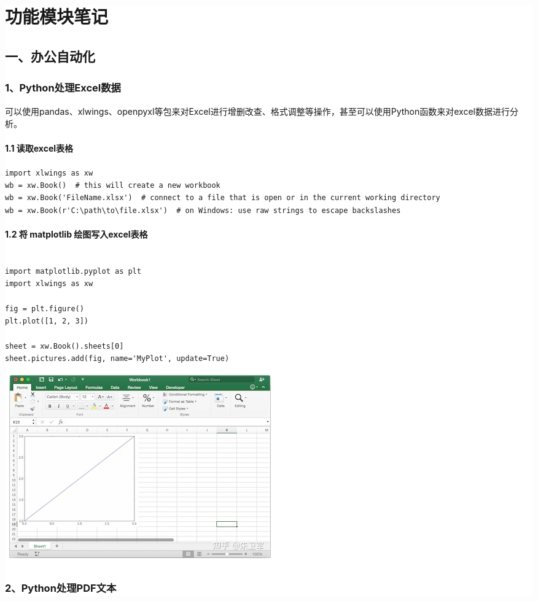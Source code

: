 # 功能模块笔记

## 一、办公自动化

### 1、Python处理Excel数据

可以使用pandas、xlwings、openpyxl等包来对Excel进行增删改查、格式调整等操作，甚至可以使用Python函数来对excel数据进行分析。

#### 1.1 读取excel表格

```
import xlwings as xw
wb = xw.Book()  # this will create a new workbook
wb = xw.Book('FileName.xlsx')  # connect to a file that is open or in the current working directory
wb = xw.Book(r'C:\path\to\file.xlsx')  # on Windows: use raw strings to escape backslashes
```

#### 1.2 将 matplotlib 绘图写入excel表格

```

import matplotlib.pyplot as plt
import xlwings as xw

fig = plt.figure()
plt.plot([1, 2, 3])

sheet = xw.Book().sheets[0]
sheet.pictures.add(fig, name='MyPlot', update=True)
```

![image-20220622232033517](imge/功能模块笔记.assets/image-20220622232033517.png)

### 2、Python处理PDF文本
